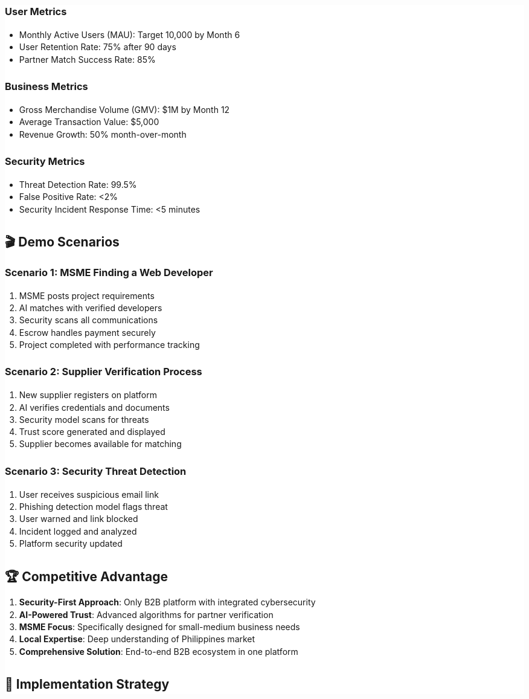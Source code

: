 ### User Metrics
- Monthly Active Users (MAU): Target 10,000 by Month 6
- User Retention Rate: 75% after 90 days
- Partner Match Success Rate: 85%

### Business Metrics
- Gross Merchandise Volume (GMV): $1M by Month 12
- Average Transaction Value: $5,000
- Revenue Growth: 50% month-over-month

### Security Metrics
- Threat Detection Rate: 99.5%
- False Positive Rate: <2%
- Security Incident Response Time: <5 minutes

## 🎬 Demo Scenarios

### Scenario 1: MSME Finding a Web Developer
1. MSME posts project requirements
2. AI matches with verified developers
3. Security scans all communications
4. Escrow handles payment securely
5. Project completed with performance tracking

### Scenario 2: Supplier Verification Process
1. New supplier registers on platform
2. AI verifies credentials and documents
3. Security model scans for threats
4. Trust score generated and displayed
5. Supplier becomes available for matching

### Scenario 3: Security Threat Detection
1. User receives suspicious email link
2. Phishing detection model flags threat
3. User warned and link blocked
4. Incident logged and analyzed
5. Platform security updated

## 🏆 Competitive Advantage

1. **Security-First Approach**: Only B2B platform with integrated cybersecurity
2. **AI-Powered Trust**: Advanced algorithms for partner verification
3. **MSME Focus**: Specifically designed for small-medium business needs
4. **Local Expertise**: Deep understanding of Philippines market
5. **Comprehensive Solution**: End-to-end B2B ecosystem in one platform

## 🔧 Implementation Strategy
